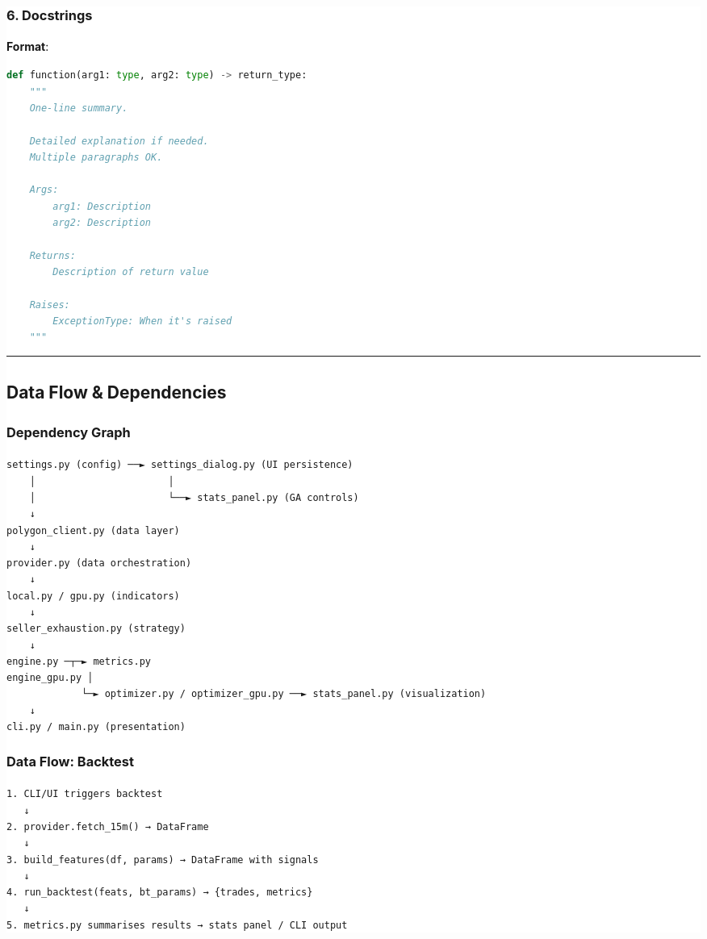 ### 6. Docstrings

**Format**:
```python
def function(arg1: type, arg2: type) -> return_type:
    """
    One-line summary.
    
    Detailed explanation if needed.
    Multiple paragraphs OK.
    
    Args:
        arg1: Description
        arg2: Description
    
    Returns:
        Description of return value
    
    Raises:
        ExceptionType: When it's raised
    """
```

---

## Data Flow & Dependencies

### Dependency Graph

```
settings.py (config) ──► settings_dialog.py (UI persistence)
    │                       │
    │                       └──► stats_panel.py (GA controls)
    ↓
polygon_client.py (data layer)
    ↓
provider.py (data orchestration)
    ↓
local.py / gpu.py (indicators)
    ↓
seller_exhaustion.py (strategy)
    ↓
engine.py ─┬─► metrics.py
engine_gpu.py │
             └─► optimizer.py / optimizer_gpu.py ──► stats_panel.py (visualization)
    ↓
cli.py / main.py (presentation)
```

### Data Flow: Backtest

```
1. CLI/UI triggers backtest
   ↓
2. provider.fetch_15m() → DataFrame
   ↓
3. build_features(df, params) → DataFrame with signals
   ↓
4. run_backtest(feats, bt_params) → {trades, metrics}
   ↓
5. metrics.py summarises results → stats panel / CLI output
```
